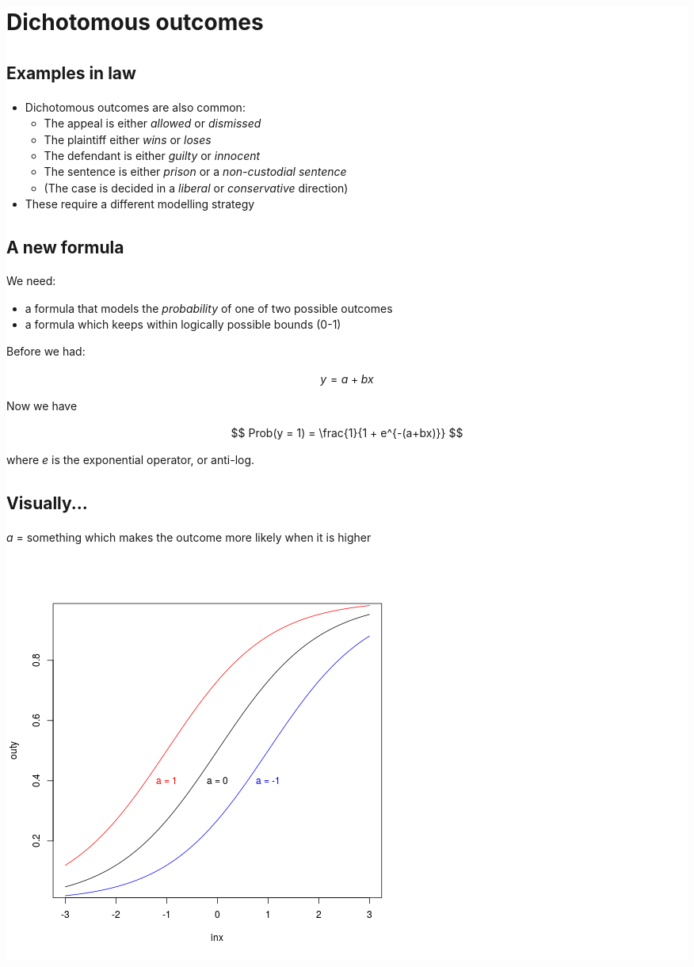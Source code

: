 

# Dichotomous outcomes

## Examples in law

 - Dichotomous outcomes are also common:
	 * The appeal is either *allowed* or *dismissed*
	 * The plaintiff either *wins* or *loses*
	 * The defendant is either *guilty* or *innocent*
	 * The sentence is either *prison* or a *non-custodial sentence*
	 * (The case is decided in a *liberal* or *conservative* direction)
 - These require a different modelling strategy
 
## A new formula

We need:

 - a formula that models the *probability* of one of two possible outcomes
 - a formula which keeps within logically possible bounds (0-1)
 
Before we had:

$$
y = a + bx
$$

Now we have

$$
Prob(y = 1) = \frac{1}{1 + e^{-(a+bx)}}
$$
 
where $e$ is the exponential operator, or anti-log. 

## Visually...

$a$ = something which makes the outcome more likely when it is higher

![Different values of $a$](figure/logitplots1-1.png)